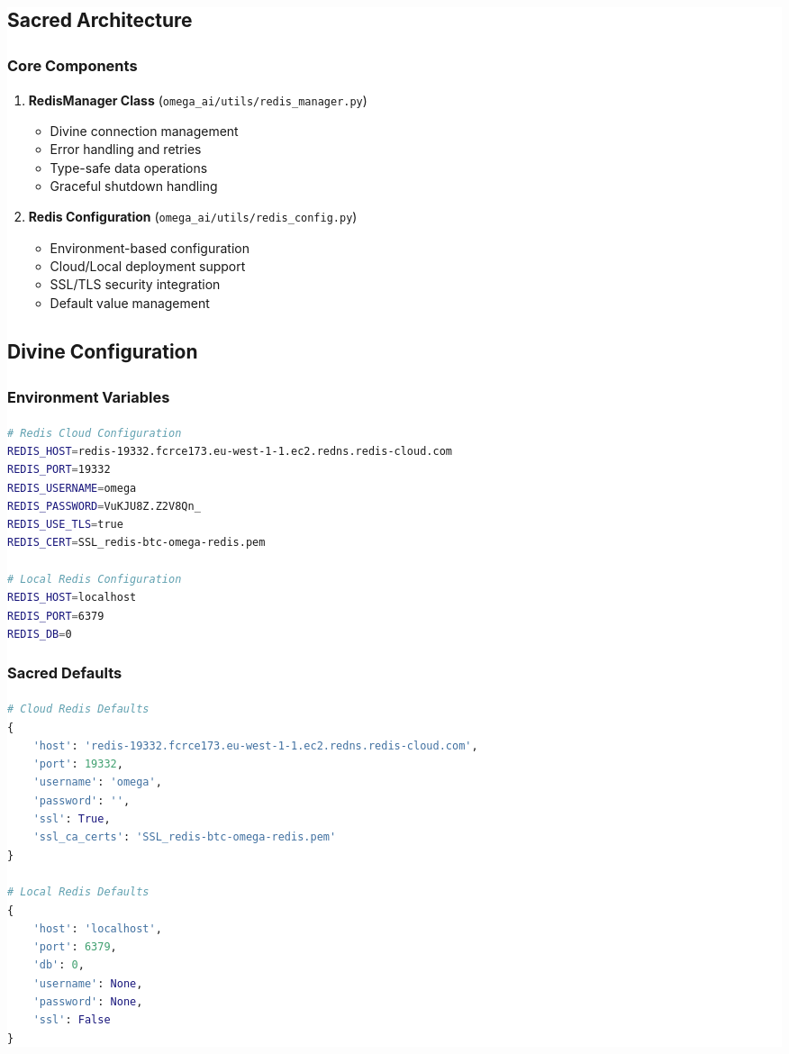 ## Sacred Architecture

### Core Components

1. **RedisManager Class** (`omega_ai/utils/redis_manager.py`)
   - Divine connection management
   - Error handling and retries
   - Type-safe data operations
   - Graceful shutdown handling

2. **Redis Configuration** (`omega_ai/utils/redis_config.py`)
   - Environment-based configuration
   - Cloud/Local deployment support
   - SSL/TLS security integration
   - Default value management

## Divine Configuration

### Environment Variables

```bash
# Redis Cloud Configuration
REDIS_HOST=redis-19332.fcrce173.eu-west-1-1.ec2.redns.redis-cloud.com
REDIS_PORT=19332
REDIS_USERNAME=omega
REDIS_PASSWORD=VuKJU8Z.Z2V8Qn_
REDIS_USE_TLS=true
REDIS_CERT=SSL_redis-btc-omega-redis.pem

# Local Redis Configuration
REDIS_HOST=localhost
REDIS_PORT=6379
REDIS_DB=0
```

### Sacred Defaults

```python
# Cloud Redis Defaults
{
    'host': 'redis-19332.fcrce173.eu-west-1-1.ec2.redns.redis-cloud.com',
    'port': 19332,
    'username': 'omega',
    'password': '',
    'ssl': True,
    'ssl_ca_certs': 'SSL_redis-btc-omega-redis.pem'
}

# Local Redis Defaults
{
    'host': 'localhost',
    'port': 6379,
    'db': 0,
    'username': None,
    'password': None,
    'ssl': False
}
```
